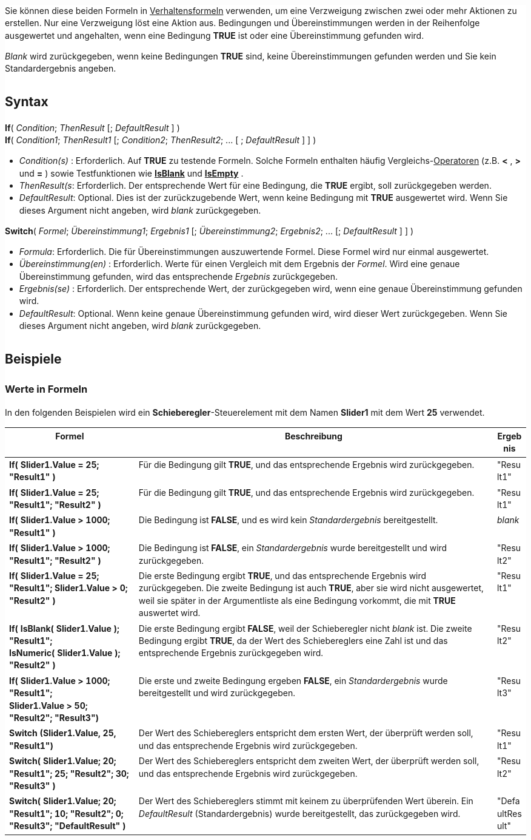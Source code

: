 Sie können diese beiden Formeln in [Verhaltensformeln](../working-with-formulas-in-depth.md) verwenden, um eine Verzweigung zwischen zwei oder mehr Aktionen zu erstellen. Nur eine Verzweigung löst eine Aktion aus. Bedingungen und Übereinstimmungen werden in der Reihenfolge ausgewertet und angehalten, wenn eine Bedingung **TRUE** ist oder eine Übereinstimmung gefunden wird.

*Blank* wird zurückgegeben, wenn keine Bedingungen **TRUE** sind, keine Übereinstimmungen gefunden werden und Sie kein Standardergebnis angeben.

## <a name="syntax"></a>Syntax
**If**( *Condition*; *ThenResult* [; *DefaultResult* ] )<br>**If**( *Condition1*; *ThenResult1* [; *Condition2*; *ThenResult2*; ... [ ; *DefaultResult* ] ] )

* *Condition(s)* : Erforderlich. Auf **TRUE** zu testende Formeln. Solche Formeln enthalten häufig Vergleichs-[Operatoren](operators.md) (z.B. **<** ,  **>** und **=** ) sowie Testfunktionen wie **[IsBlank](function-isblank-isempty.md)** und **[IsEmpty](function-isblank-isempty.md)** .
* *ThenResult(s*: Erforderlich. Der entsprechende Wert für eine Bedingung, die **TRUE** ergibt, soll zurückgegeben werden.
* *DefaultResult*: Optional. Dies ist der zurückzugebende Wert, wenn keine Bedingung mit **TRUE** ausgewertet wird.  Wenn Sie dieses Argument nicht angeben, wird *blank* zurückgegeben.

**Switch**( *Formel*; *Übereinstimmung1*; *Ergebnis1* [; *Übereinstimmung2*; *Ergebnis2*; ... [; *DefaultResult* ] ] )

* *Formula*: Erforderlich. Die für Übereinstimmungen auszuwertende Formel.  Diese Formel wird nur einmal ausgewertet.
* *Übereinstimmung(en)* : Erforderlich. Werte für einen Vergleich mit dem Ergebnis der *Formel*.  Wird eine genaue Übereinstimmung gefunden, wird das entsprechende *Ergebnis* zurückgegeben.
* *Ergebnis(se)* : Erforderlich. Der entsprechende Wert, der zurückgegeben wird, wenn eine genaue Übereinstimmung gefunden wird.
* *DefaultResult*: Optional. Wenn keine genaue Übereinstimmung gefunden wird, wird dieser Wert zurückgegeben. Wenn Sie dieses Argument nicht angeben, wird *blank* zurückgegeben.

## <a name="examples"></a>Beispiele
### <a name="values-in-formulas"></a>Werte in Formeln
In den folgenden Beispielen wird ein **Schieberegler**-Steuerelement mit dem Namen **Slider1** mit dem Wert **25** verwendet.

| Formel | Beschreibung | Ergebnis |
| --- | --- | --- |
| **If( Slider1.Value&nbsp;=&nbsp;25; "Result1" )** |Für die Bedingung gilt **TRUE**, und das entsprechende Ergebnis wird zurückgegeben. |"Result1" |
| **If( Slider1.Value&nbsp;=&nbsp;25; "Result1"; "Result2" )** |Für die Bedingung gilt **TRUE**, und das entsprechende Ergebnis wird zurückgegeben. |"Result1" |
| **If( Slider1.Value&nbsp;>&nbsp;1000; "Result1" )** |Die Bedingung ist **FALSE**, und es wird kein *Standardergebnis* bereitgestellt. |*blank* |
| **If( Slider1.Value&nbsp;>&nbsp;1000; "Result1"; "Result2" )** |Die Bedingung ist **FALSE**, ein *Standardergebnis* wurde bereitgestellt und wird zurückgegeben. |"Result2" |
| **If( Slider1.Value&nbsp;=&nbsp;25; "Result1"; Slider1.Value&nbsp;>&nbsp;0; "Result2" )** |Die erste Bedingung ergibt **TRUE**, und das entsprechende Ergebnis wird zurückgegeben. Die zweite Bedingung ist auch **TRUE**, aber sie wird nicht ausgewertet, weil sie später in der Argumentliste als eine Bedingung vorkommt, die mit **TRUE** auswertet wird. |"Result1" |
| **If( IsBlank(&nbsp;Slider1.Value&nbsp;); "Result1"; IsNumeric(&nbsp;Slider1.Value&nbsp;); "Result2" )** |Die erste Bedingung ergibt **FALSE**, weil der Schieberegler nicht *blank* ist. Die zweite Bedingung ergibt **TRUE**, da der Wert des Schiebereglers eine Zahl ist und das entsprechende Ergebnis zurückgegeben wird. |"Result2" |
| **If( Slider1.Value&nbsp;>&nbsp;1000; "Result1"; Slider1.Value&nbsp;>&nbsp;50; "Result2"; "Result3")** |Die erste und zweite Bedingung ergeben **FALSE**, ein *Standardergebnis* wurde bereitgestellt und wird zurückgegeben. |"Result3" |
| **Switch (Slider1.Value, 25, "Result1")** |Der Wert des Schiebereglers entspricht dem ersten Wert, der überprüft werden soll, und das entsprechende Ergebnis wird zurückgegeben. |"Result1" |
| **Switch( Slider1.Value; 20; "Result1"; 25; "Result2"; 30; "Result3" )** |Der Wert des Schiebereglers entspricht dem zweiten Wert, der überprüft werden soll, und das entsprechende Ergebnis wird zurückgegeben. |"Result2" |
| **Switch( Slider1.Value; 20; "Result1"; 10; "Result2"; 0; "Result3"; "DefaultResult" )** |Der Wert des Schiebereglers stimmt mit keinem zu überprüfenden Wert überein.  Ein *DefaultResult* (Standardergebnis) wurde bereitgestellt, das zurückgegeben wird. |"DefaultResult" |
